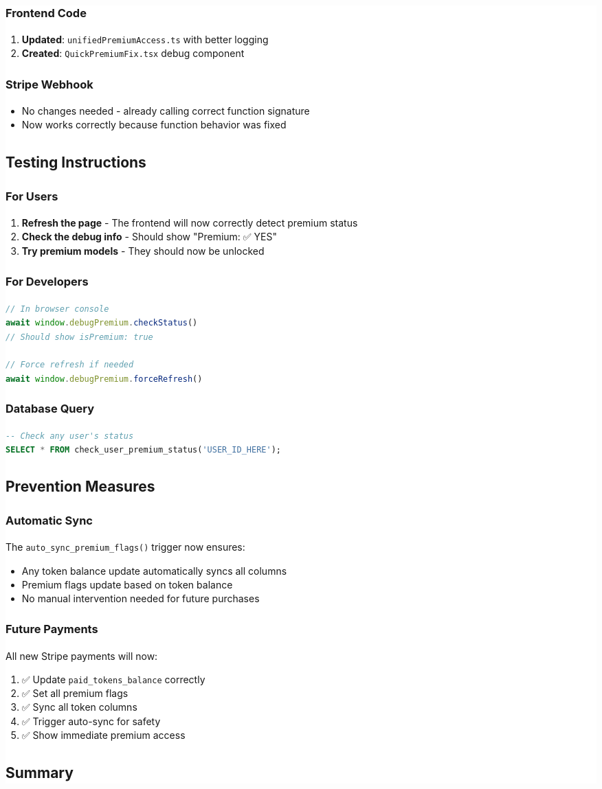 ### Frontend Code
1. **Updated**: `unifiedPremiumAccess.ts` with better logging
2. **Created**: `QuickPremiumFix.tsx` debug component

### Stripe Webhook
- No changes needed - already calling correct function signature
- Now works correctly because function behavior was fixed

## Testing Instructions

### For Users
1. **Refresh the page** - The frontend will now correctly detect premium status
2. **Check the debug info** - Should show "Premium: ✅ YES"
3. **Try premium models** - They should now be unlocked

### For Developers
```typescript
// In browser console
await window.debugPremium.checkStatus()
// Should show isPremium: true

// Force refresh if needed
await window.debugPremium.forceRefresh()
```

### Database Query
```sql
-- Check any user's status
SELECT * FROM check_user_premium_status('USER_ID_HERE');
```

## Prevention Measures

### Automatic Sync
The `auto_sync_premium_flags()` trigger now ensures:
- Any token balance update automatically syncs all columns
- Premium flags update based on token balance
- No manual intervention needed for future purchases

### Future Payments
All new Stripe payments will now:
1. ✅ Update `paid_tokens_balance` correctly
2. ✅ Set all premium flags
3. ✅ Sync all token columns
4. ✅ Trigger auto-sync for safety
5. ✅ Show immediate premium access

## Summary
